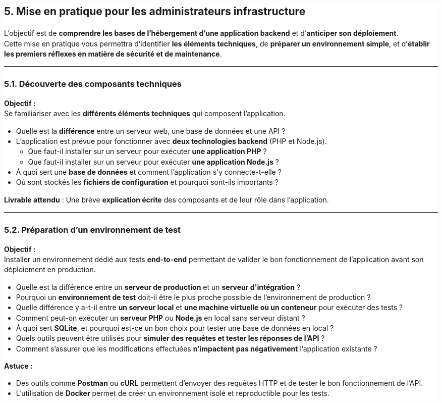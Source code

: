 
## 5. Mise en pratique pour les administrateurs infrastructure

L’objectif est de **comprendre les bases de l’hébergement d’une application backend** et d’**anticiper son 
déploiement**.  
Cette mise en pratique vous permettra d’identifier **les éléments techniques**, de **préparer un environnement simple**,
et d’**établir les premiers réflexes en matière de sécurité et de maintenance**.

---

### 5.1. Découverte des composants techniques

**Objectif :**  
Se familiariser avec les **différents éléments techniques** qui composent l’application.

- Quelle est la **différence** entre un serveur web, une base de données et une API ?
- L’application est prévue pour fonctionner avec **deux technologies backend** (PHP et Node.js).
    - Que faut-il installer sur un serveur pour exécuter **une application PHP** ?
    - Que faut-il installer sur un serveur pour exécuter **une application Node.js** ?
- À quoi sert une **base de données** et comment l’application s’y connecte-t-elle ?
- Où sont stockés les **fichiers de configuration** et pourquoi sont-ils importants ?

**Livrable attendu** : Une brève **explication écrite** des composants et de leur rôle dans l’application.

---

### 5.2. Préparation d’un environnement de test

**Objectif :**  
Installer un environnement dédié aux tests **end-to-end** permettant de valider le bon fonctionnement de l’application
avant son déploiement en production.

- Quelle est la différence entre un **serveur de production** et un **serveur d'intégration** ?
- Pourquoi un **environnement de test** doit-il être le plus proche possible de l’environnement de production ?
- Quelle différence y a-t-il entre **un serveur local** et **une machine virtuelle ou un conteneur** pour exécuter des
  tests ?
- Comment peut-on exécuter un **serveur PHP** ou **Node.js** en local sans serveur distant ?
- À quoi sert **SQLite**, et pourquoi est-ce un bon choix pour tester une base de données en local ?
- Quels outils peuvent être utilisés pour **simuler des requêtes et tester les réponses de l’API** ?
- Comment s’assurer que les modifications effectuées **n’impactent pas négativement** l’application existante ?

**Astuce :**

- Des outils comme **Postman** ou **cURL** permettent d’envoyer des requêtes HTTP et de tester le bon fonctionnement de
  l’API.
- L’utilisation de **Docker** permet de créer un environnement isolé et reproductible pour les tests.
